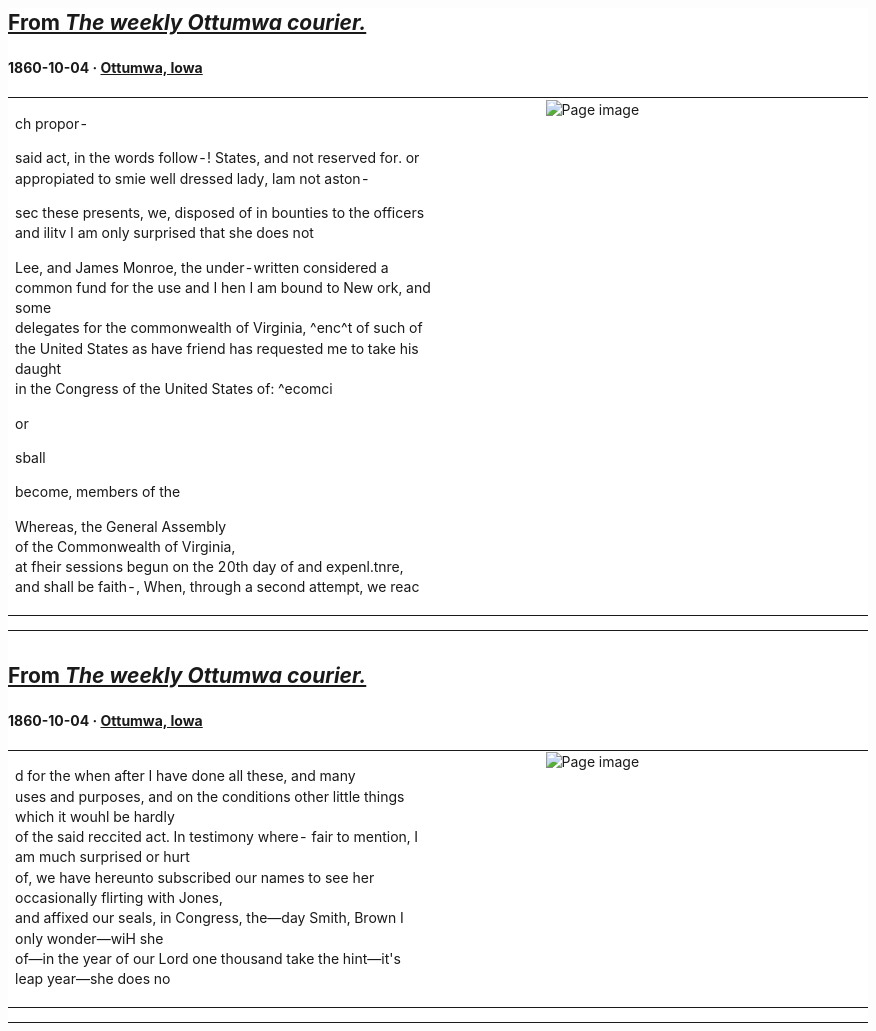 ## [From _The weekly Ottumwa courier._](https://www.loc.gov/resource/sn84027352/1860-10-04/ed-1/?sp=1)

#### 1860-10-04 &middot; [Ottumwa, Iowa](http://dbpedia.org/resource/Ottumwa%2C_Iowa)

<table style="width: 100%;"><tr><td style="width: 50%">

ch propor-  
  
said act, in the words follow-! States, and not reserved for. or appropiated to smie well dressed lady, lam not aston-  
  
sec these presents, we, disposed of in bounties to the officers and ilitv I am only surprised that she does not  
  
Lee, and James Monroe, the under-written considered a common fund for the use and I hen I am bound to New ork, and some  
delegates for the commonwealth of Virginia, ^enc^t of such of the United States as have friend has requested me to take his daught­  
in the Congress of the United States of: ^ecomci  
  
or  
  
sball  
  
become, members of the  
  
Whereas, the General Assembly  
of the Commonwealth of Virginia,  
at fheir sessions begun on the 20th day of and expenl.tnre, and shall be faith-, When, through a second attempt, we reac
</td><td style="width: 50%; max-height: 75%; margin: auto; display: block;">
<img alt="Page image" src="https://tile.loc.gov/image-services/iiif/service:ndnp:iahi:batch_iahi_bellsprout_ver01:data:sn84027352:00279528578:1860100401:0582/pct:31.30902290790089,57.50900809028486,37.96633941093969,8.770140730165204/!600,600/0/default.jpg"/>
</td>
</tr></table>

---

## [From _The weekly Ottumwa courier._](https://www.loc.gov/resource/sn84027352/1860-10-04/ed-1/?sp=1)

#### 1860-10-04 &middot; [Ottumwa, Iowa](http://dbpedia.org/resource/Ottumwa%2C_Iowa)

<table style="width: 100%;"><tr><td style="width: 50%">

d for the when after I have done all these, and many  
uses and purposes, and on the conditions other little things which it wouhl be hardly  
of the said reccited act. In testimony where- fair to mention, I am much surprised or hurt  
of, we have hereunto subscribed our names to see her occasionally flirting with Jones,  
and affixed our seals, in Congress, the—day Smith, Brown I only wonder—wiH she  
of—in the year of our Lord one thousand take the hint—it&#x27;s leap year—she does no
</td><td style="width: 50%; max-height: 75%; margin: auto; display: block;">
<img alt="Page image" src="https://tile.loc.gov/image-services/iiif/service:ndnp:iahi:batch_iahi_bellsprout_ver01:data:sn84027352:00279528578:1860100401:0582/pct:44.14679756895746,84.36331497722483,25.137914913510986,3.3890815147188795/!600,600/0/default.jpg"/>
</td>
</tr></table>

---